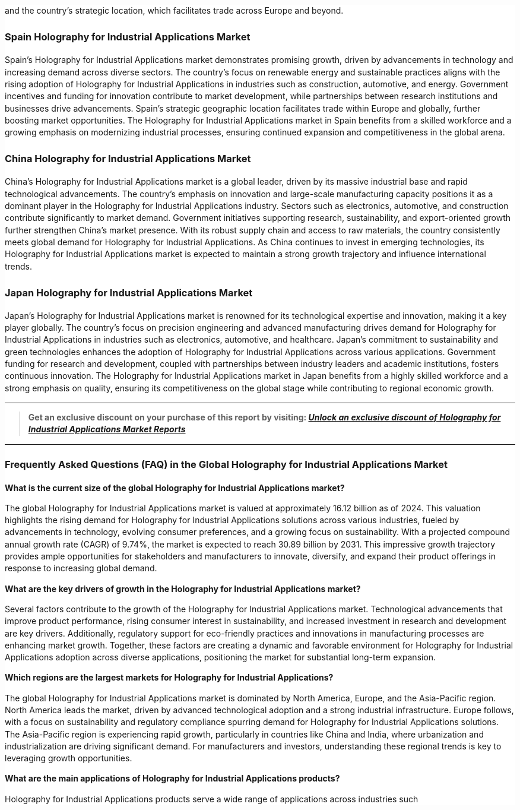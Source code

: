 and the country&rsquo;s strategic location, which facilitates trade across Europe and beyond.</p><h3>Spain Holography for Industrial Applications Market</h3><p>Spain&rsquo;s Holography for Industrial Applications market demonstrates promising growth, driven by advancements in technology and increasing demand across diverse sectors. The country&rsquo;s focus on renewable energy and sustainable practices aligns with the rising adoption of Holography for Industrial Applications in industries such as construction, automotive, and energy. Government incentives and funding for innovation contribute to market development, while partnerships between research institutions and businesses drive advancements. Spain&rsquo;s strategic geographic location facilitates trade within Europe and globally, further boosting market opportunities. The Holography for Industrial Applications market in Spain benefits from a skilled workforce and a growing emphasis on modernizing industrial processes, ensuring continued expansion and competitiveness in the global arena.</p><h3>China Holography for Industrial Applications Market</h3><p>China&rsquo;s Holography for Industrial Applications market is a global leader, driven by its massive industrial base and rapid technological advancements. The country&rsquo;s emphasis on innovation and large-scale manufacturing capacity positions it as a dominant player in the Holography for Industrial Applications industry. Sectors such as electronics, automotive, and construction contribute significantly to market demand. Government initiatives supporting research, sustainability, and export-oriented growth further strengthen China&rsquo;s market presence. With its robust supply chain and access to raw materials, the country consistently meets global demand for Holography for Industrial Applications. As China continues to invest in emerging technologies, its Holography for Industrial Applications market is expected to maintain a strong growth trajectory and influence international trends.</p><h3>Japan Holography for Industrial Applications Market</h3><p>Japan&rsquo;s Holography for Industrial Applications market is renowned for its technological expertise and innovation, making it a key player globally. The country&rsquo;s focus on precision engineering and advanced manufacturing drives demand for Holography for Industrial Applications in industries such as electronics, automotive, and healthcare. Japan&rsquo;s commitment to sustainability and green technologies enhances the adoption of Holography for Industrial Applications across various applications. Government funding for research and development, coupled with partnerships between industry leaders and academic institutions, fosters continuous innovation. The Holography for Industrial Applications market in Japan benefits from a highly skilled workforce and a strong emphasis on quality, ensuring its competitiveness on the global stage while contributing to regional economic growth.</p><hr /><blockquote><p><strong>Get an exclusive discount on your purchase of this report by visiting: <em><a href="://marketresearchpulse.com/ask-for-discount/141193?utm_source=Github&amp;utm_medium=0119">Unlock an exclusive discount of Holography for Industrial Applications Market Reports</a></em>&nbsp;</strong></p></blockquote><hr /><h3>Frequently Asked Questions (FAQ) in the Global Holography for Industrial Applications Market</h3><p><strong>What is the current size of the global Holography for Industrial Applications market?</strong></p><p>The global Holography for Industrial Applications market is valued at approximately 16.12 billion as of 2024. This valuation highlights the rising demand for Holography for Industrial Applications solutions across various industries, fueled by advancements in technology, evolving consumer preferences, and a growing focus on sustainability. With a projected compound annual growth rate (CAGR) of 9.74%, the market is expected to reach 30.89 billion by 2031. This impressive growth trajectory provides ample opportunities for stakeholders and manufacturers to innovate, diversify, and expand their product offerings in response to increasing global demand.</p><p><strong>What are the key drivers of growth in the Holography for Industrial Applications market?</strong></p><p>Several factors contribute to the growth of the Holography for Industrial Applications market. Technological advancements that improve product performance, rising consumer interest in sustainability, and increased investment in research and development are key drivers. Additionally, regulatory support for eco-friendly practices and innovations in manufacturing processes are enhancing market growth. Together, these factors are creating a dynamic and favorable environment for Holography for Industrial Applications adoption across diverse applications, positioning the market for substantial long-term expansion.</p><p><strong>Which regions are the largest markets for Holography for Industrial Applications?</strong></p><p>The global Holography for Industrial Applications market is dominated by North America, Europe, and the Asia-Pacific region. North America leads the market, driven by advanced technological adoption and a strong industrial infrastructure. Europe follows, with a focus on sustainability and regulatory compliance spurring demand for Holography for Industrial Applications solutions. The Asia-Pacific region is experiencing rapid growth, particularly in countries like China and India, where urbanization and industrialization are driving significant demand. For manufacturers and investors, understanding these regional trends is key to leveraging growth opportunities.</p><p><strong>What are the main applications of Holography for Industrial Applications products?</strong></p><p>Holography for Industrial Applications products serve a wide range of applications across industries such